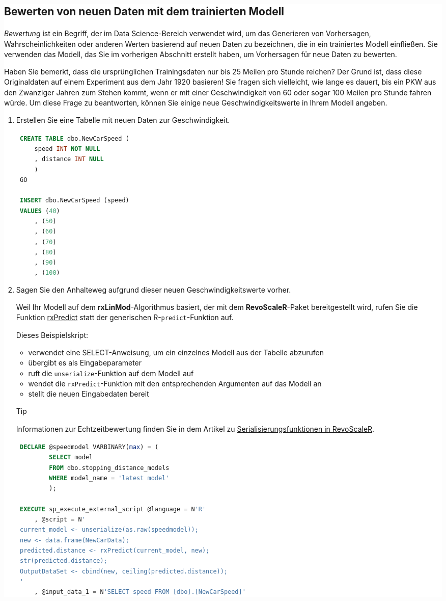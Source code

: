 ## <a name="score-new-data-using-the-trained-model"></a>Bewerten von neuen Daten mit dem trainierten Modell

*Bewertung* ist ein Begriff, der im Data Science-Bereich verwendet wird, um das Generieren von Vorhersagen, Wahrscheinlichkeiten oder anderen Werten basierend auf neuen Daten zu bezeichnen, die in ein trainiertes Modell einfließen. Sie verwenden das Modell, das Sie im vorherigen Abschnitt erstellt haben, um Vorhersagen für neue Daten zu bewerten.

Haben Sie bemerkt, dass die ursprünglichen Trainingsdaten nur bis 25 Meilen pro Stunde reichen? Der Grund ist, dass diese Originaldaten auf einem Experiment aus dem Jahr 1920 basieren! Sie fragen sich vielleicht, wie lange es dauert, bis ein PKW aus den Zwanziger Jahren zum Stehen kommt, wenn er mit einer Geschwindigkeit von 60 oder sogar 100 Meilen pro Stunde fahren würde. Um diese Frage zu beantworten, können Sie einige neue Geschwindigkeitswerte in Ihrem Modell angeben.

1. Erstellen Sie eine Tabelle mit neuen Daten zur Geschwindigkeit.

   ```sql
    CREATE TABLE dbo.NewCarSpeed (
        speed INT NOT NULL
        , distance INT NULL
        )
    GO
    
    INSERT dbo.NewCarSpeed (speed)
    VALUES (40)
        , (50)
        , (60)
        , (70)
        , (80)
        , (90)
        , (100)
   ```

2. Sagen Sie den Anhalteweg aufgrund dieser neuen Geschwindigkeitswerte vorher.

   Weil Ihr Modell auf dem **rxLinMod**-Algorithmus basiert, der mit dem **RevoScaleR**-Paket bereitgestellt wird, rufen Sie die Funktion [rxPredict](https://docs.microsoft.com/machine-learning-server/r-reference/revoscaler/rxpredict) statt der generischen R-`predict`-Funktion auf.

   Dieses Beispielskript:
   - verwendet eine SELECT-Anweisung, um ein einzelnes Modell aus der Tabelle abzurufen
   - übergibt es als Eingabeparameter
   - ruft die `unserialize`-Funktion auf dem Modell auf
   - wendet die `rxPredict`-Funktion mit den entsprechenden Argumenten auf das Modell an
   - stellt die neuen Eingabedaten bereit

   > [!TIP]
   > Informationen zur Echtzeitbewertung finden Sie in dem Artikel zu [Serialisierungsfunktionen in RevoScaleR](https://docs.microsoft.com/machine-learning-server/r-reference/revoscaler/rxserializemodel).

   ```sql
    DECLARE @speedmodel VARBINARY(max) = (
            SELECT model
            FROM dbo.stopping_distance_models
            WHERE model_name = 'latest model'
            );
    
    EXECUTE sp_execute_external_script @language = N'R'
        , @script = N'
    current_model <- unserialize(as.raw(speedmodel));
    new <- data.frame(NewCarData);
    predicted.distance <- rxPredict(current_model, new);
    str(predicted.distance);
    OutputDataSet <- cbind(new, ceiling(predicted.distance));
    '
        , @input_data_1 = N'SELECT speed FROM [dbo].[NewCarSpeed]'
   ```